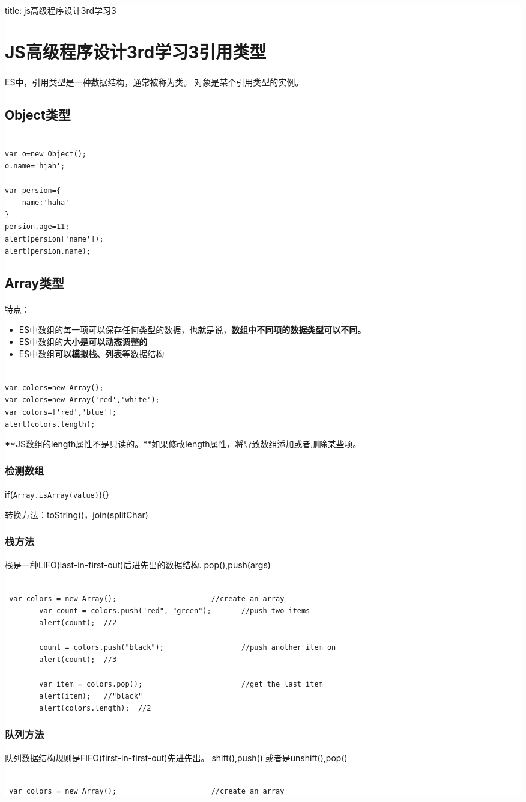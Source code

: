 title: js高级程序设计3rd学习3 

#  JS高级程序设计3rd学习3引用类型 
ES中，引用类型是一种数据结构，通常被称为类。
对象是某个引用类型的实例。
##  Object类型 
```

var o=new Object();
o.name='hjah';

var persion={
	name:'haha'
}
persion.age=11;
alert(persion['name']);
alert(persion.name);

```
##  Array类型 
特点：
  * ES中数组的每一项可以保存任何类型的数据，也就是说，**数组中不同项的数据类型可以不同。**
  * ES中数组的**大小是可以动态调整的**
  * ES中数组**可以模拟栈、列表**等数据结构
```

var colors=new Array();
var colors=new Array('red','white');
var colors=['red','blue'];
alert(colors.length);

```
**JS数组的length属性不是只读的。**如果修改length属性，将导致数组添加或者删除某些项。
###  检测数组 
if(` Array.isArray(value) `){}

转换方法：toString()，join(splitChar)
###  栈方法 
栈是一种LIFO(last-in-first-out)后进先出的数据结构.
pop(),push(args)
```

 var colors = new Array();                      //create an array
        var count = colors.push("red", "green");       //push two items
        alert(count);  //2
        
        count = colors.push("black");                  //push another item on
        alert(count);  //3
        
        var item = colors.pop();                       //get the last item
        alert(item);   //"black"
        alert(colors.length);  //2

```
###  队列方法 
队列数据结构规则是FIFO(first-in-first-out)先进先出。
shift(),push() 或者是unshift(),pop()
```

 var colors = new Array();                      //create an array
```